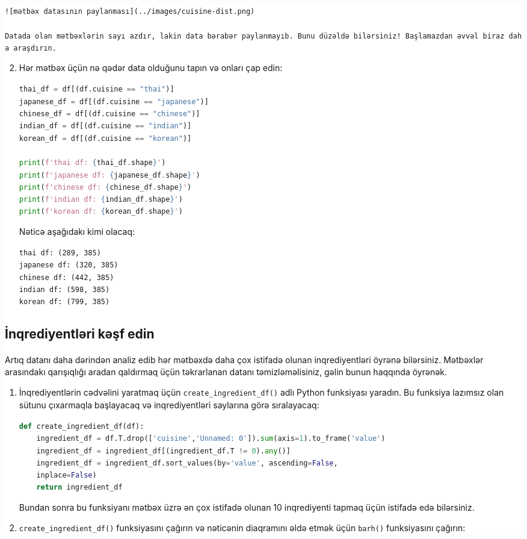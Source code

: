    ![mətbəx datasının paylanması](../images/cuisine-dist.png)

    Datada olan mətbəxlərin sayı azdır, lakin data bərabər paylanmayıb. Bunu düzəldə bilərsiniz! Başlamazdan əvvəl biraz daha araşdırın.

2. Hər mətbəx üçün nə qədər data olduğunu tapın və onları çap edin:

    ```python
    thai_df = df[(df.cuisine == "thai")]
    japanese_df = df[(df.cuisine == "japanese")]
    chinese_df = df[(df.cuisine == "chinese")]
    indian_df = df[(df.cuisine == "indian")]
    korean_df = df[(df.cuisine == "korean")]

    print(f'thai df: {thai_df.shape}')
    print(f'japanese df: {japanese_df.shape}')
    print(f'chinese df: {chinese_df.shape}')
    print(f'indian df: {indian_df.shape}')
    print(f'korean df: {korean_df.shape}')
    ```

    Nəticə aşağıdakı kimi olacaq:

    ```output
    thai df: (289, 385)
    japanese df: (320, 385)
    chinese df: (442, 385)
    indian df: (598, 385)
    korean df: (799, 385)
    ```

## İnqrediyentləri kəşf edin

Artıq datanı daha dərindən analiz edib hər mətbəxdə daha çox istifadə olunan inqrediyentləri öyrənə bilərsiniz. Mətbəxlər arasındakı qarışıqlığı aradan qaldırmaq üçün təkrarlanan datanı təmizləməlisiniz, gəlin bunun haqqında öyrənək.

1. İnqrediyentlərin cədvəlini yaratmaq üçün `create_ingredient_df()` adlı Python funksiyası yaradın. Bu funksiya lazımsız olan sütunu çıxarmaqla başlayacaq və inqrediyentləri saylarına görə sıralayacaq:

    ```python
    def create_ingredient_df(df):
        ingredient_df = df.T.drop(['cuisine','Unnamed: 0']).sum(axis=1).to_frame('value')
        ingredient_df = ingredient_df[(ingredient_df.T != 0).any()]
        ingredient_df = ingredient_df.sort_values(by='value', ascending=False,
        inplace=False)
        return ingredient_df
    ```

   Bundan sonra bu funksiyanı mətbəx üzrə ən çox istifadə olunan 10 inqrediyenti tapmaq üçün istifadə edə bilərsiniz.

2. `create_ingredient_df()` funksiyasını çağırın və nəticənin diaqramını əldə etmək üçün `barh()` funksiyasını çağırın:
